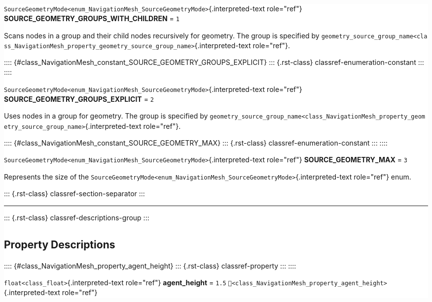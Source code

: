 `SourceGeometryMode<enum_NavigationMesh_SourceGeometryMode>`{.interpreted-text
role="ref"} **SOURCE_GEOMETRY_GROUPS_WITH_CHILDREN** = `1`

Scans nodes in a group and their child nodes recursively for geometry.
The group is specified by
`geometry_source_group_name<class_NavigationMesh_property_geometry_source_group_name>`{.interpreted-text
role="ref"}.

:::: {#class_NavigationMesh_constant_SOURCE_GEOMETRY_GROUPS_EXPLICIT}
::: {.rst-class}
classref-enumeration-constant
:::
::::

`SourceGeometryMode<enum_NavigationMesh_SourceGeometryMode>`{.interpreted-text
role="ref"} **SOURCE_GEOMETRY_GROUPS_EXPLICIT** = `2`

Uses nodes in a group for geometry. The group is specified by
`geometry_source_group_name<class_NavigationMesh_property_geometry_source_group_name>`{.interpreted-text
role="ref"}.

:::: {#class_NavigationMesh_constant_SOURCE_GEOMETRY_MAX}
::: {.rst-class}
classref-enumeration-constant
:::
::::

`SourceGeometryMode<enum_NavigationMesh_SourceGeometryMode>`{.interpreted-text
role="ref"} **SOURCE_GEOMETRY_MAX** = `3`

Represents the size of the
`SourceGeometryMode<enum_NavigationMesh_SourceGeometryMode>`{.interpreted-text
role="ref"} enum.

::: {.rst-class}
classref-section-separator
:::

------------------------------------------------------------------------

::: {.rst-class}
classref-descriptions-group
:::

## Property Descriptions

:::: {#class_NavigationMesh_property_agent_height}
::: {.rst-class}
classref-property
:::
::::

`float<class_float>`{.interpreted-text role="ref"} **agent_height** =
`1.5` `🔗<class_NavigationMesh_property_agent_height>`{.interpreted-text
role="ref"}
